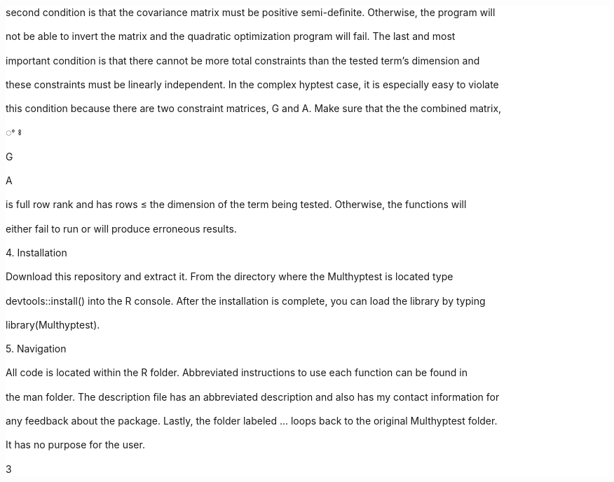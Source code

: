 second condition is that the covariance matrix must be positive semi-deﬁnite. Otherwise, the program will

not be able to invert the matrix and the quadratic optimization program will fail. The last and most

important condition is that there cannot be more total constraints than the tested term’s dimension and

these constraints must be linearly independent. In the complex hyptest case, it is especially easy to violate

this condition because there are two constraint matrices, G and A. Make sure that the the combined matrix,

ꢀ ꢁ

G

A

is full row rank and has rows ≤ the dimension of the term being tested. Otherwise, the functions will

either fail to run or will produce erroneous results.

4\. Installation

Download this repository and extract it. From the directory where the Multhyptest is located type

devtools::install() into the R console. After the installation is complete, you can load the library by typing

library(Multhyptest).

5\. Navigation

All code is located within the R folder. Abbreviated instructions to use each function can be found in

the man folder. The description ﬁle has an abbreviated description and also has my contact information for

any feedback about the package. Lastly, the folder labeled ... loops back to the original Multhyptest folder.

It has no purpose for the user.

3

